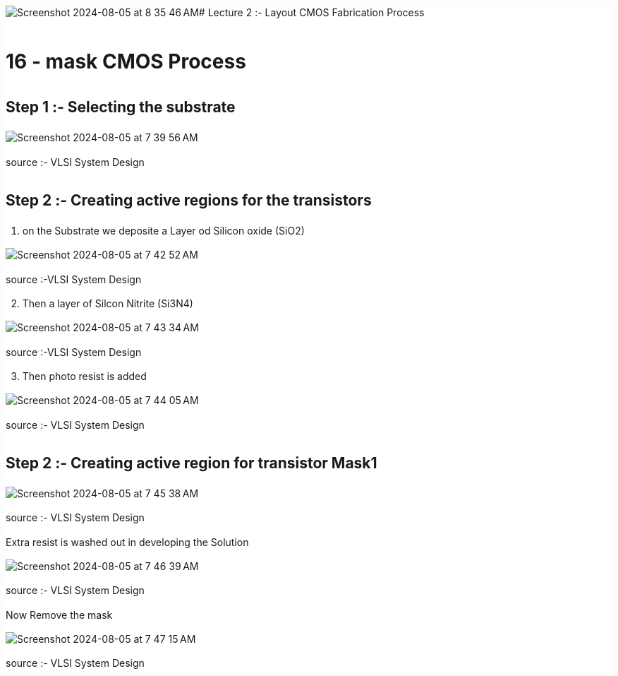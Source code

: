 <img width="831" alt="Screenshot 2024-08-05 at 8 35 46 AM" src="https://github.com/user-attachments/assets/ef804fcd-1ed7-4ea0-a627-d9cdd532bd39"># Lecture 2 :- Layout CMOS Fabrication Process

# 16 - mask CMOS Process

## Step 1 :- Selecting the substrate

<img width="960" alt="Screenshot 2024-08-05 at 7 39 56 AM" src="https://github.com/user-attachments/assets/4e6b145b-ba12-43cd-9a40-1653540517a1">

source :- VLSI System Design


## Step 2 :- Creating active regions for the transistors

1. on the Substrate we deposite a Layer od Silicon oxide (SiO2)

<img width="976" alt="Screenshot 2024-08-05 at 7 42 52 AM" src="https://github.com/user-attachments/assets/6daca562-c8bd-4392-ae69-74a78c1aabf3">

source :-VLSI System Design


2. Then a layer of Silcon Nitrite (Si3N4)

<img width="978" alt="Screenshot 2024-08-05 at 7 43 34 AM" src="https://github.com/user-attachments/assets/d4717c2c-dcd5-49ed-8e49-4d8ee506d25f">

source :-VLSI System Design


3. Then photo resist is added

<img width="972" alt="Screenshot 2024-08-05 at 7 44 05 AM" src="https://github.com/user-attachments/assets/a19f5fdd-de2e-4a4b-ab14-a78fa21a7249">

source :- VLSI System Design



## Step 2 :-  Creating active region for transistor Mask1

<img width="1030" alt="Screenshot 2024-08-05 at 7 45 38 AM" src="https://github.com/user-attachments/assets/d5025e30-2930-485b-b55c-fedca2fccd72">

source :- VLSI System Design

Extra resist is washed out in developing the Solution

<img width="864" alt="Screenshot 2024-08-05 at 7 46 39 AM" src="https://github.com/user-attachments/assets/18d5822f-166f-42d6-bf73-38246cf5a507">

source :- VLSI System Design


Now Remove the mask

<img width="834" alt="Screenshot 2024-08-05 at 7 47 15 AM" src="https://github.com/user-attachments/assets/a91486cd-080d-434d-9648-2fd466aa014f">

source :- VLSI System Design

